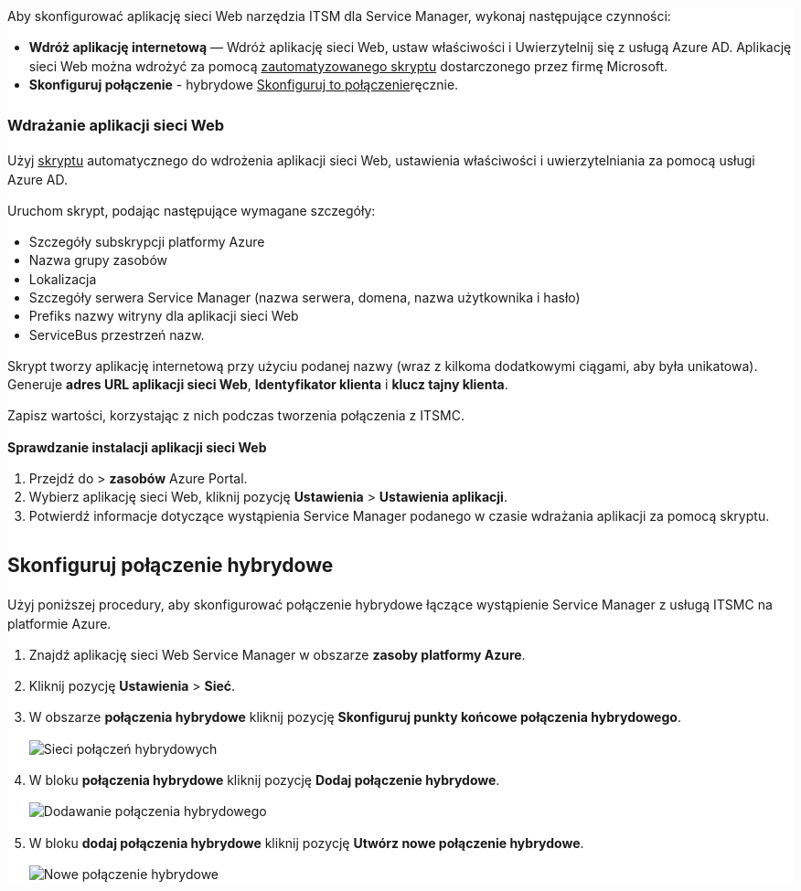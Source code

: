 Aby skonfigurować aplikację sieci Web narzędzia ITSM dla Service Manager, wykonaj następujące czynności:

- **Wdróż aplikację internetową** — Wdróż aplikację sieci Web, ustaw właściwości i Uwierzytelnij się z usługą Azure AD. Aplikację sieci Web można wdrożyć za pomocą [zautomatyzowanego skryptu](./itsmc-service-manager-script.md) dostarczonego przez firmę Microsoft.
- **Skonfiguruj połączenie**  -  hybrydowe [Skonfiguruj to połączenie](#configure-the-hybrid-connection)ręcznie.

### <a name="deploy-the-web-app"></a>Wdrażanie aplikacji sieci Web
Użyj [skryptu](./itsmc-service-manager-script.md) automatycznego do wdrożenia aplikacji sieci Web, ustawienia właściwości i uwierzytelniania za pomocą usługi Azure AD.

Uruchom skrypt, podając następujące wymagane szczegóły:

- Szczegóły subskrypcji platformy Azure
- Nazwa grupy zasobów
- Lokalizacja
- Szczegóły serwera Service Manager (nazwa serwera, domena, nazwa użytkownika i hasło)
- Prefiks nazwy witryny dla aplikacji sieci Web
- ServiceBus przestrzeń nazw.

Skrypt tworzy aplikację internetową przy użyciu podanej nazwy (wraz z kilkoma dodatkowymi ciągami, aby była unikatowa). Generuje **adres URL aplikacji sieci Web**, **Identyfikator klienta** i **klucz tajny klienta**.

Zapisz wartości, korzystając z nich podczas tworzenia połączenia z ITSMC.

**Sprawdzanie instalacji aplikacji sieci Web**

1. Przejdź do   >  **zasobów** Azure Portal.
2. Wybierz aplikację sieci Web, kliknij pozycję **Ustawienia**  >  **Ustawienia aplikacji**.
3. Potwierdź informacje dotyczące wystąpienia Service Manager podanego w czasie wdrażania aplikacji za pomocą skryptu.

## <a name="configure-the-hybrid-connection"></a>Skonfiguruj połączenie hybrydowe

Użyj poniższej procedury, aby skonfigurować połączenie hybrydowe łączące wystąpienie Service Manager z usługą ITSMC na platformie Azure.

1. Znajdź aplikację sieci Web Service Manager w obszarze **zasoby platformy Azure**.
2. Kliknij pozycję **Ustawienia**  >  **Sieć**.
3. W obszarze **połączenia hybrydowe** kliknij pozycję **Skonfiguruj punkty końcowe połączenia hybrydowego**.

    ![Sieci połączeń hybrydowych](media/itsmc-connections-scsm/itsmc-hybrid-connection-networking-and-end-points.png)
4. W bloku **połączenia hybrydowe** kliknij pozycję **Dodaj połączenie hybrydowe**.

    ![Dodawanie połączenia hybrydowego](media/itsmc-connections-scsm/itsmc-new-hybrid-connection-add.png)

5. W bloku **dodaj połączenia hybrydowe** kliknij pozycję **Utwórz nowe połączenie hybrydowe**.

    ![Nowe połączenie hybrydowe](media/itsmc-connections-scsm/itsmc-create-new-hybrid-connection.png)
